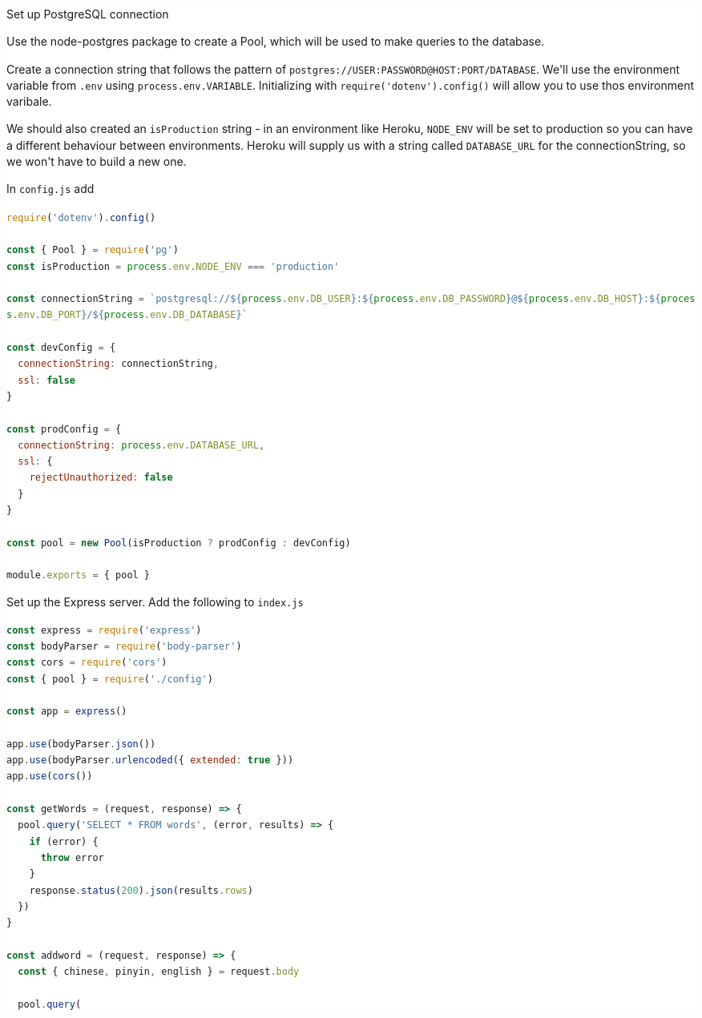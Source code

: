 Set up PostgreSQL connection

Use the node-postgres package to create a Pool, which will be used to make queries to the database.

Create a connection string that follows the pattern of `postgres://USER:PASSWORD@HOST:PORT/DATABASE`. We'll use the environment variable from `.env` using `process.env.VARIABLE`. Initializing with `require('dotenv').config()` will allow you to use thos environment varibale.

We should also created an `isProduction` string - in an environment like Heroku, `NODE_ENV` will be set to production so you can have a different behaviour between environments. Heroku will supply us with a string called `DATABASE_URL` for the connectionString, so we won't have to build a new one.

In `config.js` add

```javascript
require('dotenv').config()

const { Pool } = require('pg')
const isProduction = process.env.NODE_ENV === 'production'

const connectionString = `postgresql://${process.env.DB_USER}:${process.env.DB_PASSWORD}@${process.env.DB_HOST}:${process.env.DB_PORT}/${process.env.DB_DATABASE}`

const devConfig = {
  connectionString: connectionString,
  ssl: false
}

const prodConfig = {
  connectionString: process.env.DATABASE_URL,
  ssl: {
    rejectUnauthorized: false
  }
}

const pool = new Pool(isProduction ? prodConfig : devConfig)

module.exports = { pool }
```

Set up the Express server. Add the following to `index.js`

```javascript
const express = require('express')
const bodyParser = require('body-parser')
const cors = require('cors')
const { pool } = require('./config')

const app = express()

app.use(bodyParser.json())
app.use(bodyParser.urlencoded({ extended: true }))
app.use(cors())

const getWords = (request, response) => {
  pool.query('SELECT * FROM words', (error, results) => {
    if (error) {
      throw error
    }
    response.status(200).json(results.rows)
  })
}

const addword = (request, response) => {
  const { chinese, pinyin, english } = request.body

  pool.query(
```